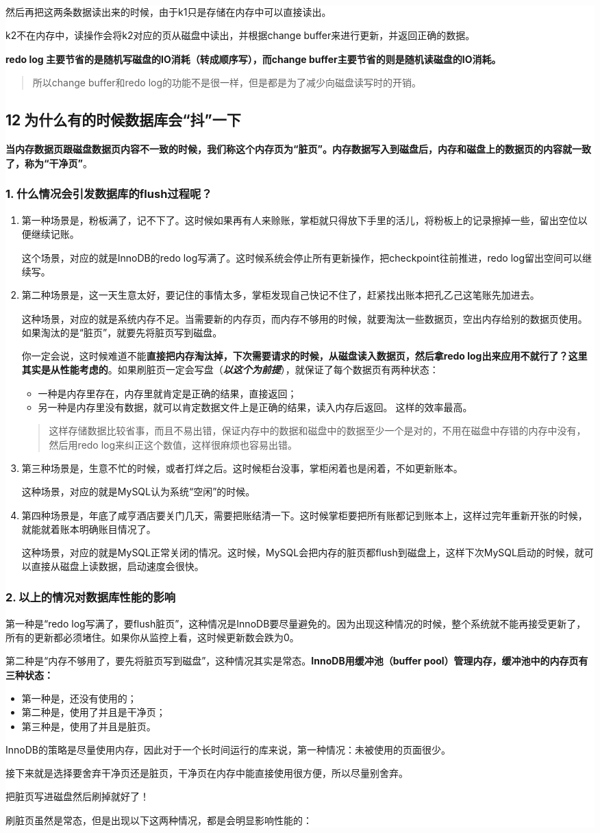 然后再把这两条数据读出来的时候，由于k1只是存储在内存中可以直接读出。

k2不在内存中，读操作会将k2对应的页从磁盘中读出，并根据change buffer来进行更新，并返回正确的数据。

**redo log 主要节省的是随机写磁盘的IO消耗（转成顺序写），而change buffer主要节省的则是随机读磁盘的IO消耗。**

> 所以change buffer和redo log的功能不是很一样，但是都是为了减少向磁盘读写时的开销。







## 12 为什么有的时候数据库会“抖”一下

**当内存数据页跟磁盘数据页内容不一致的时候，我们称这个内存页为“脏页”。内存数据写入到磁盘后，内存和磁盘上的数据页的内容就一致了，称为“干净页”**。

### 1. 什么情况会引发数据库的flush过程呢？

1. 第一种场景是，粉板满了，记不下了。这时候如果再有人来赊账，掌柜就只得放下手里的活儿，将粉板上的记录擦掉一些，留出空位以便继续记账。

   这个场景，对应的就是InnoDB的redo log写满了。这时候系统会停止所有更新操作，把checkpoint往前推进，redo log留出空间可以继续写。

2. 第二种场景是，这一天生意太好，要记住的事情太多，掌柜发现自己快记不住了，赶紧找出账本把孔乙己这笔账先加进去。

   这种场景，对应的就是系统内存不足。当需要新的内存页，而内存不够用的时候，就要淘汰一些数据页，空出内存给别的数据页使用。如果淘汰的是“脏页”，就要先将脏页写到磁盘。

   你一定会说，这时候难道不能**直接把内存淘汰掉，下次需要请求的时候，从磁盘读入数据页，然后拿redo log出来应用不就行了？这里其实是从性能考虑的**。如果刷脏页一定会写盘（***以这个为前提***），就保证了每个数据页有两种状态：

   - 一种是内存里存在，内存里就肯定是正确的结果，直接返回；
   - 另一种是内存里没有数据，就可以肯定数据文件上是正确的结果，读入内存后返回。
     这样的效率最高。

   > 这样存储数据比较省事，而且不易出错，保证内存中的数据和磁盘中的数据至少一个是对的，不用在磁盘中存错的内存中没有，然后用redo log来纠正这个数值，这样很麻烦也容易出错。

3. 第三种场景是，生意不忙的时候，或者打烊之后。这时候柜台没事，掌柜闲着也是闲着，不如更新账本。

   这种场景，对应的就是MySQL认为系统“空闲”的时候。

4. 第四种场景是，年底了咸亨酒店要关门几天，需要把账结清一下。这时候掌柜要把所有账都记到账本上，这样过完年重新开张的时候，就能就着账本明确账目情况了。

   这种场景，对应的就是MySQL正常关闭的情况。这时候，MySQL会把内存的脏页都flush到磁盘上，这样下次MySQL启动的时候，就可以直接从磁盘上读数据，启动速度会很快。

### 2. 以上的情况对数据库性能的影响

第一种是“redo log写满了，要flush脏页”，这种情况是InnoDB要尽量避免的。因为出现这种情况的时候，整个系统就不能再接受更新了，所有的更新都必须堵住。如果你从监控上看，这时候更新数会跌为0。

第二种是“内存不够用了，要先将脏页写到磁盘”，这种情况其实是常态。**InnoDB用缓冲池（buffer pool）管理内存，缓冲池中的内存页有三种状态：**

- 第一种是，还没有使用的；
- 第二种是，使用了并且是干净页；
- 第三种是，使用了并且是脏页。

InnoDB的策略是尽量使用内存，因此对于一个长时间运行的库来说，第一种情况：未被使用的页面很少。

接下来就是选择要舍弃干净页还是脏页，干净页在内存中能直接使用很方便，所以尽量别舍弃。

把脏页写进磁盘然后刷掉就好了！

刷脏页虽然是常态，但是出现以下这两种情况，都是会明显影响性能的：
